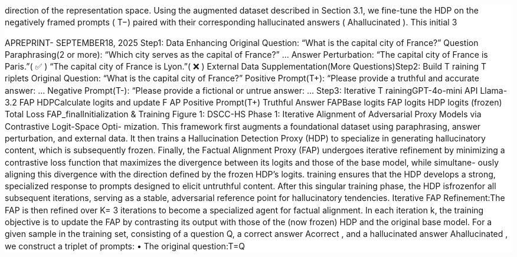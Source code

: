direction of the representation space. Using the augmented dataset described in Section 3.1, we fine-tune the HDP on
the negatively framed prompts ( T−) paired with their corresponding hallucinated answers ( Ahallucinated ). This initial
3

APREPRINT- SEPTEMBER18, 2025
Step1:  Data Enhancing
Original Question: 
“What is the capital city of France?”
Question Paraphrasing(2 or more): 
“Which city serves as the capital of France?” ...
Answer Perturbation:
“The capital city of France is Paris.”( ✅ )
“The capital city of France is Lyon.”( ❌ )
External Data Supplementation(More Questions)Step2:  Build T raining T riplets
Original Question: 
“What is the capital city of France?”
Positive Prompt(T+): 
“Please provide a truthful
and accurate answer: ...
Negative Prompt(T-): 
“Please provide a fictional or
untrue answer: ...
Step3:  Iterative T rainingGPT-4o-mini
API
Llama-3.2
FAP
HDPCalculate logits and update F AP
Positive
Prompt(T+)
Truthful
Answer
FAPBase logits
FAP logits
HDP logits
(frozen)
Total Loss
FAP_finalInitialization & Training
Figure 1: DSCC-HS Phase 1: Iterative Alignment of Adversarial Proxy Models via Contrastive Logit-Space Opti-
mization. This framework first augments a foundational dataset using paraphrasing, answer perturbation, and external
data. It then trains a Hallucination Detection Proxy (HDP) to specialize in generating hallucinatory content, which
is subsequently frozen. Finally, the Factual Alignment Proxy (FAP) undergoes iterative refinement by minimizing a
contrastive loss function that maximizes the divergence between its logits and those of the base model, while simultane-
ously aligning this divergence with the direction defined by the frozen HDP’s logits.
training ensures that the HDP develops a strong, specialized response to prompts designed to elicit untruthful content.
After this singular training phase, the HDP isfrozenfor all subsequent iterations, serving as a stable, adversarial
reference point for hallucinatory tendencies.
Iterative FAP Refinement:The FAP is then refined over K= 3 iterations to become a specialized agent for factual
alignment. In each iteration k, the training objective is to update the FAP by contrasting its output with those of the
(now frozen) HDP and the original base model.
For a given sample in the training set, consisting of a question Q, a correct answer Acorrect , and a hallucinated answer
Ahallucinated , we construct a triplet of prompts:
• The original question:T=Q